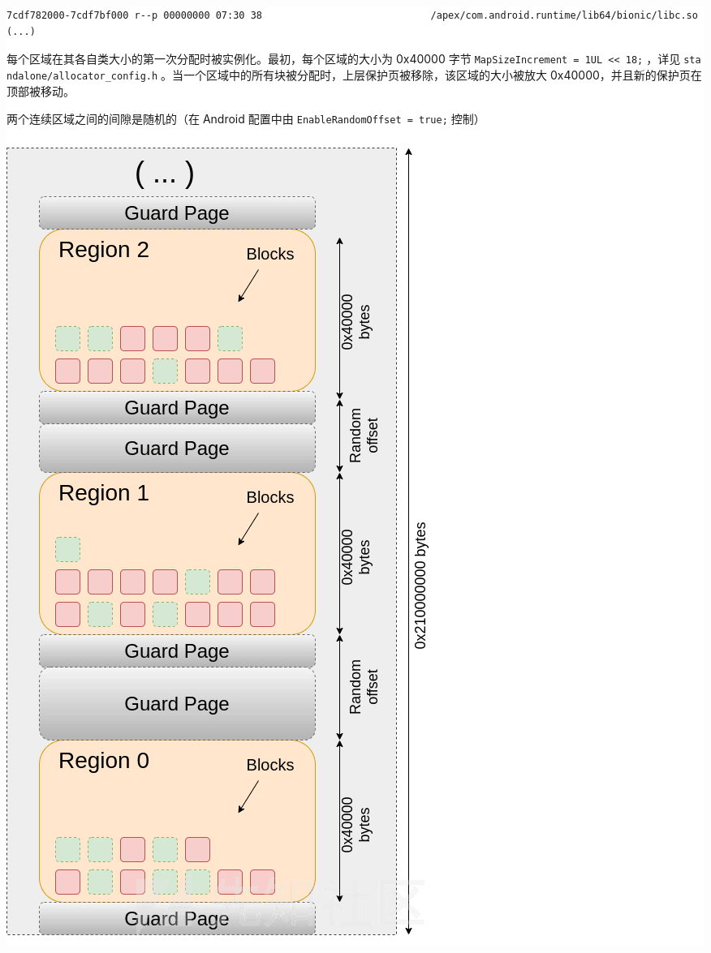 ```plain
7cdf782000-7cdf7bf000 r--p 00000000 07:30 38                             /apex/com.android.runtime/lib64/bionic/libc.so
(...)
```

每个区域在其各自类大小的第一次分配时被实例化。最初，每个区域的大小为 0x40000 字节 `MapSizeIncrement = 1UL << 18;` ，详见 `standalone/allocator_config.h` 。当一个区域中的所有块被分配时，上层保护页被移除，该区域的大小被放大 0x40000，并且新的保护页在顶部被移动。

两个连续区域之间的间隙是随机的（在 Android 配置中由 `EnableRandomOffset = true;` 控制）

[![](assets/1698893300-5257dd5b304aa8164015ef03bce39964.png)](https://xzfile.aliyuncs.com/media/upload/picture/20231026234300-57816740-7416-1.png)
